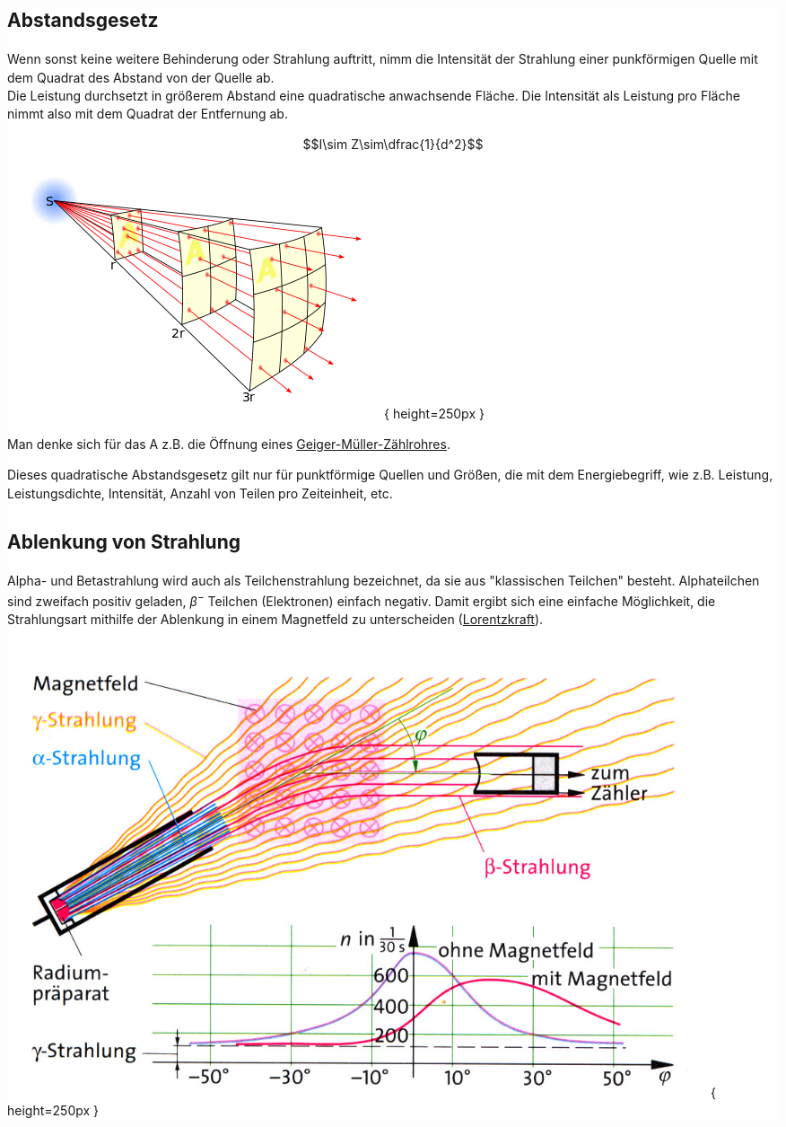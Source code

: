 ## Abstandsgesetz
Wenn sonst keine weitere Behinderung oder Strahlung auftritt, nimm die Intensität der Strahlung einer punkförmigen Quelle mit dem Quadrat des Abstand von der Quelle ab.  
Die Leistung durchsetzt in größerem Abstand eine quadratische anwachsende Fläche. Die Intensität als Leistung pro Fläche nimmt also mit dem Quadrat der Entfernung ab.

$$I\sim Z\sim\dfrac{1}{d^2}$$

![Abstandsgesetz](img/Abstandsgesetz.png){ height=250px }

Man denke sich für das A z.B. die Öffnung eines [Geiger-Müller-Zählrohres](#geiger-müller-zählrohr).

Dieses quadratische Abstandsgesetz gilt nur für punktförmige Quellen und Größen, die mit dem Energiebegriff, wie z.B. Leistung, Leistungsdichte, Intensität, Anzahl von Teilen pro Zeiteinheit, etc.

## Ablenkung von Strahlung
Alpha- und Betastrahlung wird auch als Teilchenstrahlung bezeichnet, da sie aus "klassischen Teilchen" besteht. Alphateilchen sind zweifach positiv geladen, $\beta^-$ Teilchen (Elektronen) einfach negativ.
Damit ergibt sich eine einfache Möglichkeit, die Strahlungsart mithilfe der Ablenkung in einem Magnetfeld zu unterscheiden ([Lorentzkraft](#lorentzkraft)).

![Ablenkung von Strahlung im B-Feld](img/Ablenkung&#32;von&#32;Strahlung.png){ height=250px }